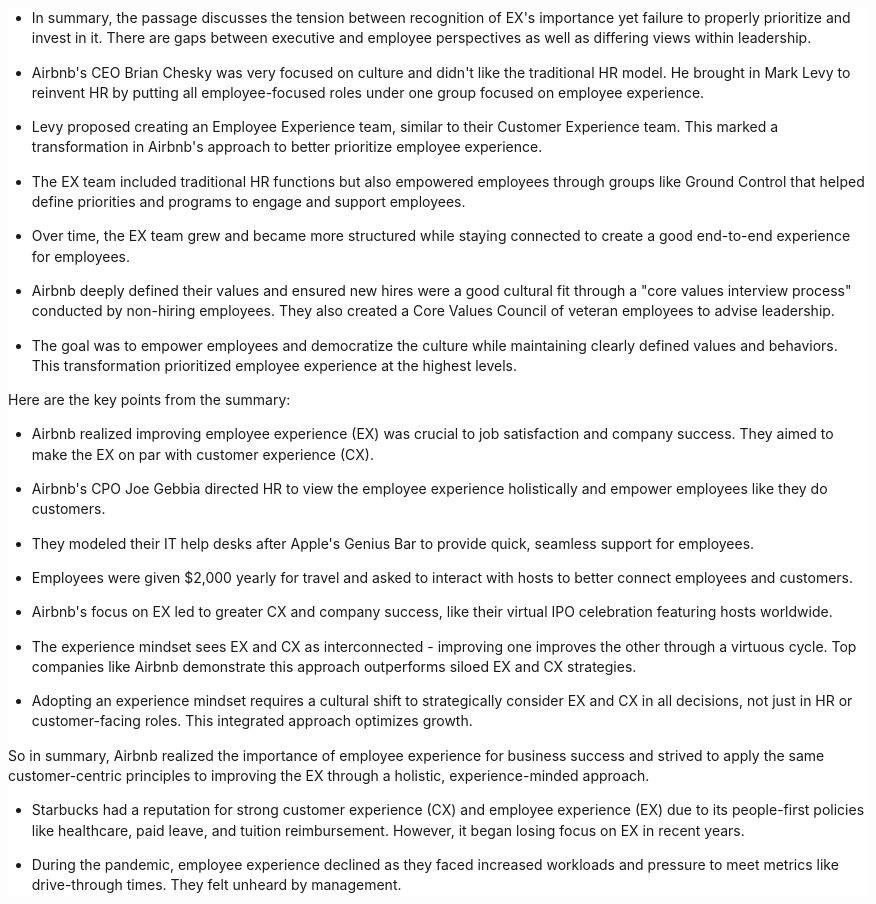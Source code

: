 - In summary, the passage discusses the tension between recognition of EX's importance yet failure to properly prioritize and invest in it. There are gaps between executive and employee perspectives as well as differing views within leadership.

 

- Airbnb's CEO Brian Chesky was very focused on culture and didn't like the traditional HR model. He brought in Mark Levy to reinvent HR by putting all employee-focused roles under one group focused on employee experience.

- Levy proposed creating an Employee Experience team, similar to their Customer Experience team. This marked a transformation in Airbnb's approach to better prioritize employee experience. 

- The EX team included traditional HR functions but also empowered employees through groups like Ground Control that helped define priorities and programs to engage and support employees.

- Over time, the EX team grew and became more structured while staying connected to create a good end-to-end experience for employees. 

- Airbnb deeply defined their values and ensured new hires were a good cultural fit through a "core values interview process" conducted by non-hiring employees. They also created a Core Values Council of veteran employees to advise leadership.

- The goal was to empower employees and democratize the culture while maintaining clearly defined values and behaviors. This transformation prioritized employee experience at the highest levels.

 Here are the key points from the summary:

- Airbnb realized improving employee experience (EX) was crucial to job satisfaction and company success. They aimed to make the EX on par with customer experience (CX).

- Airbnb's CPO Joe Gebbia directed HR to view the employee experience holistically and empower employees like they do customers. 

- They modeled their IT help desks after Apple's Genius Bar to provide quick, seamless support for employees. 

- Employees were given $2,000 yearly for travel and asked to interact with hosts to better connect employees and customers. 

- Airbnb's focus on EX led to greater CX and company success, like their virtual IPO celebration featuring hosts worldwide. 

- The experience mindset sees EX and CX as interconnected - improving one improves the other through a virtuous cycle. Top companies like Airbnb demonstrate this approach outperforms siloed EX and CX strategies. 

- Adopting an experience mindset requires a cultural shift to strategically consider EX and CX in all decisions, not just in HR or customer-facing roles. This integrated approach optimizes growth.

So in summary, Airbnb realized the importance of employee experience for business success and strived to apply the same customer-centric principles to improving the EX through a holistic, experience-minded approach.

 

- Starbucks had a reputation for strong customer experience (CX) and employee experience (EX) due to its people-first policies like healthcare, paid leave, and tuition reimbursement. However, it began losing focus on EX in recent years. 

- During the pandemic, employee experience declined as they faced increased workloads and pressure to meet metrics like drive-through times. They felt unheard by management. 
